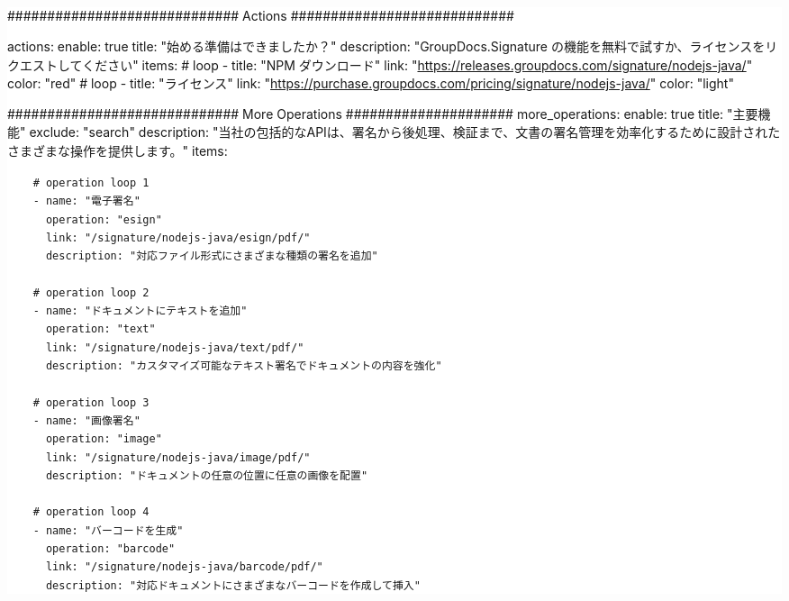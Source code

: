 
            


############################# Actions ############################

actions:
  enable: true
  title: "始める準備はできましたか？"
  description: "GroupDocs.Signature の機能を無料で試すか、ライセンスをリクエストしてください"
  items:
    #  loop
    - title: "NPM ダウンロード"
      link: "https://releases.groupdocs.com/signature/nodejs-java/"
      color: "red"
        #  loop
    - title: "ライセンス"
      link: "https://purchase.groupdocs.com/pricing/signature/nodejs-java/"
      color: "light"


############################# More Operations #####################
more_operations:
    enable: true
    title: "主要機能"
    exclude: "search"
    description: "当社の包括的なAPIは、署名から後処理、検証まで、文書の署名管理を効率化するために設計されたさまざまな操作を提供します。"
    items: 
          
        # operation loop 1
        - name: "電子署名"
          operation: "esign"
          link: "/signature/nodejs-java/esign/pdf/"
          description: "対応ファイル形式にさまざまな種類の署名を追加"

        # operation loop 2
        - name: "ドキュメントにテキストを追加"
          operation: "text"
          link: "/signature/nodejs-java/text/pdf/"
          description: "カスタマイズ可能なテキスト署名でドキュメントの内容を強化"

        # operation loop 3
        - name: "画像署名"
          operation: "image"
          link: "/signature/nodejs-java/image/pdf/"
          description: "ドキュメントの任意の位置に任意の画像を配置"

        # operation loop 4
        - name: "バーコードを生成"
          operation: "barcode"
          link: "/signature/nodejs-java/barcode/pdf/"
          description: "対応ドキュメントにさまざまなバーコードを作成して挿入"
